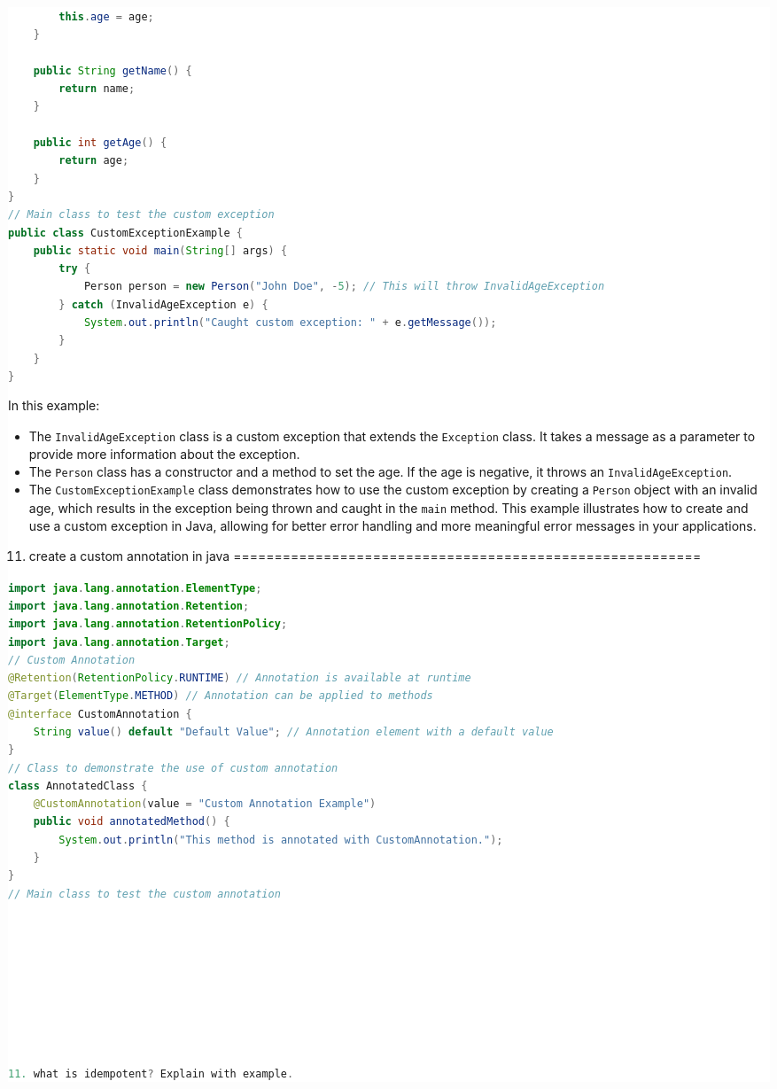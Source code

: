```java
        this.age = age;
    }

    public String getName() {
        return name;
    }

    public int getAge() {
        return age;
    }
}
// Main class to test the custom exception
public class CustomExceptionExample {
    public static void main(String[] args) {
        try {
            Person person = new Person("John Doe", -5); // This will throw InvalidAgeException
        } catch (InvalidAgeException e) {
            System.out.println("Caught custom exception: " + e.getMessage());
        }
    }
}
```
In this example:
- The `InvalidAgeException` class is a custom exception that extends the `Exception` class. It takes a message as a parameter to provide more information about the exception.
- The `Person` class has a constructor and a method to set the age. If the age is negative, it throws an `InvalidAgeException`.
- The `CustomExceptionExample` class demonstrates how to use the custom exception by creating a `Person` object with an invalid age, which results in the exception being thrown and caught in the `main` method.
This example illustrates how to create and use a custom exception in Java, allowing for better error handling and more meaningful error messages in your applications.
11. create a custom annotation in java
=========================================================
```java
import java.lang.annotation.ElementType;
import java.lang.annotation.Retention;
import java.lang.annotation.RetentionPolicy;
import java.lang.annotation.Target;
// Custom Annotation
@Retention(RetentionPolicy.RUNTIME) // Annotation is available at runtime
@Target(ElementType.METHOD) // Annotation can be applied to methods
@interface CustomAnnotation {
    String value() default "Default Value"; // Annotation element with a default value
}
// Class to demonstrate the use of custom annotation
class AnnotatedClass {
    @CustomAnnotation(value = "Custom Annotation Example")
    public void annotatedMethod() {
        System.out.println("This method is annotated with CustomAnnotation.");
    }
}
// Main class to test the custom annotation









11. what is idempotent? Explain with example.
```